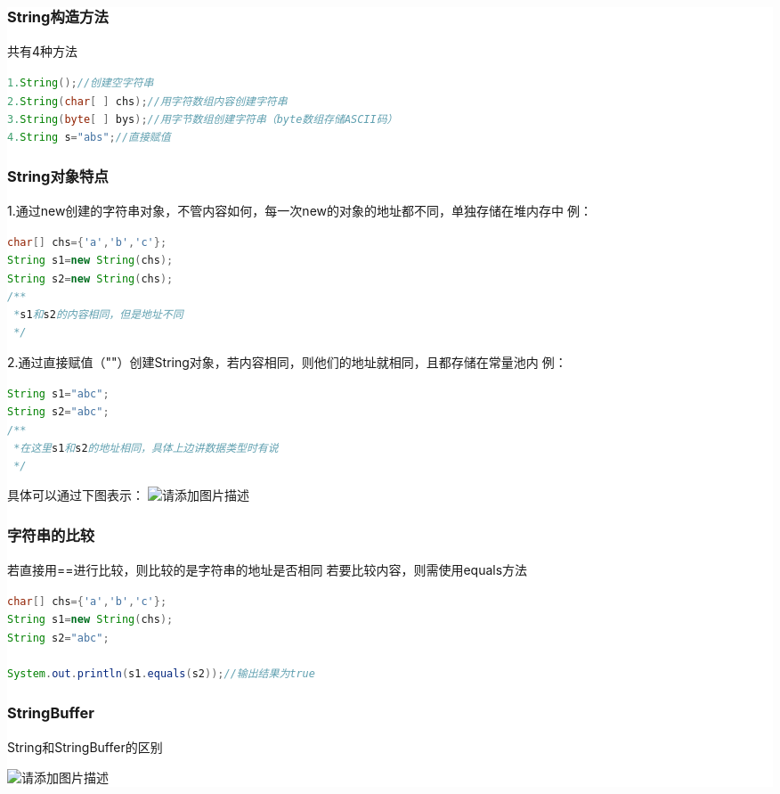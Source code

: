 ### **String构造方法**
共有4种方法

```java
1.String();//创建空字符串
2.String(char[ ] chs);//用字符数组内容创建字符串
3.String(byte[ ] bys);//用字节数组创建字符串（byte数组存储ASCII码）
4.String s="abs";//直接赋值
```

### **String对象特点**
1.通过new创建的字符串对象，不管内容如何，每一次new的对象的地址都不同，单独存储在堆内存中
例：

```java
char[] chs={'a','b','c'};
String s1=new String(chs);
String s2=new String(chs);
/**
 *s1和s2的内容相同，但是地址不同
 */ 
```

2.通过直接赋值（""）创建String对象，若内容相同，则他们的地址就相同，且都存储在常量池内
例：

```java
String s1="abc";
String s2="abc";
/**
 *在这里s1和s2的地址相同，具体上边讲数据类型时有说
 */
```

具体可以通过下图表示：
![请添加图片描述](https://img-blog.csdnimg.cn/08203a141fc64f7aa0a0599c2e119e4a.png?x-oss-process=image/watermark,type_d3F5LXplbmhlaQ,shadow_50,text_Q1NETiBAT2xkX1NlY3JldGFyeQ==,size_20,color_FFFFFF,t_70,g_se,x_16)
### **字符串的比较**
若直接用==进行比较，则比较的是字符串的地址是否相同
若要比较内容，则需使用equals方法

```java
char[] chs={'a','b','c'};
String s1=new String(chs);
String s2="abc";

System.out.println(s1.equals(s2));//输出结果为true
```



### StringBuffer

String和StringBuffer的区别

![请添加图片描述](https://img-blog.csdnimg.cn/c15df8340bf34debaeebf1408f9c6e09.png)
